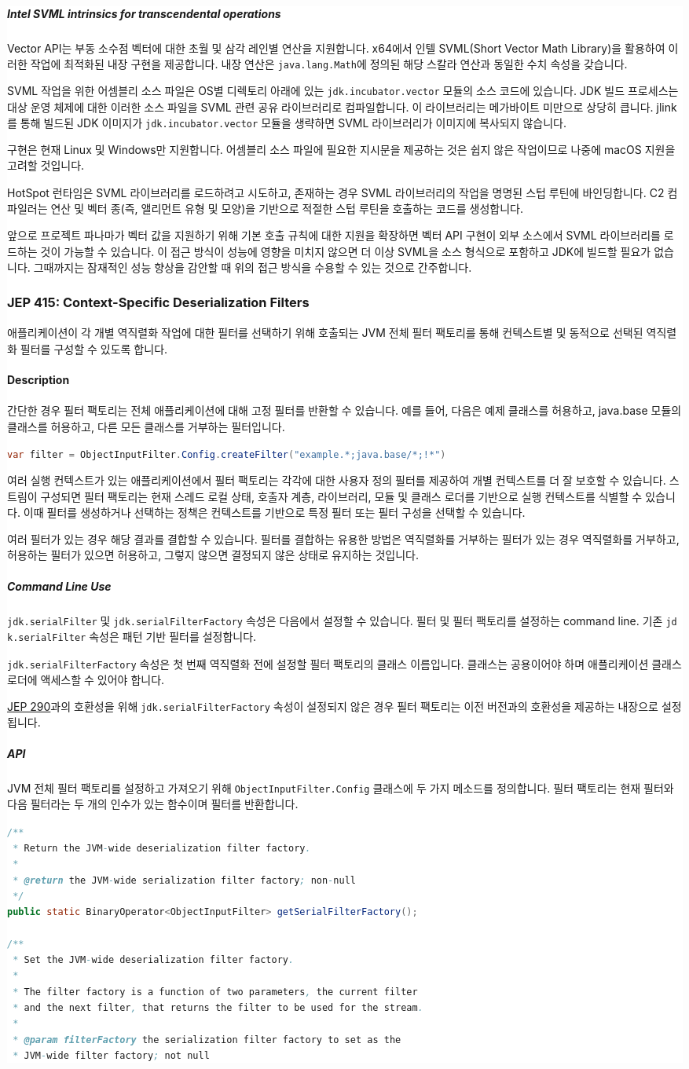 ##### Intel SVML intrinsics for transcendental operations

Vector API는 부동 소수점 벡터에 대한 초월 및 삼각 레인별 연산을 지원합니다. x64에서 인텔 SVML(Short Vector Math Library)을 활용하여 이러한 작업에 최적화된 내장 구현을 제공합니다. 내장 연산은 `java.lang.Math`에 정의된 해당 스칼라 연산과 동일한 수치 속성을 갖습니다.

SVML 작업을 위한 어셈블리 소스 파일은 OS별 디렉토리 아래에 있는 `jdk.incubator.vector` 모듈의 소스 코드에 있습니다. JDK 빌드 프로세스는 대상 운영 체제에 대한 이러한 소스 파일을 SVML 관련 공유 라이브러리로 컴파일합니다. 이 라이브러리는 메가바이트 미만으로 상당히 큽니다. jlink를 통해 빌드된 JDK 이미지가 `jdk.incubator.vector` 모듈을 생략하면 SVML 라이브러리가 이미지에 복사되지 않습니다.

구현은 현재 Linux 및 Windows만 지원합니다. 어셈블리 소스 파일에 필요한 지시문을 제공하는 것은 쉽지 않은 작업이므로 나중에 macOS 지원을 고려할 것입니다.

HotSpot 런타임은 SVML 라이브러리를 로드하려고 시도하고, 존재하는 경우 SVML 라이브러리의 작업을 명명된 스텁 루틴에 바인딩합니다. C2 컴파일러는 연산 및 벡터 종(즉, 앨리먼트 유형 및 모양)을 기반으로 적절한 스텁 루틴을 호출하는 코드를 생성합니다.

앞으로 프로젝트 파나마가 벡터 값을 지원하기 위해 기본 호출 규칙에 대한 지원을 확장하면 벡터 API 구현이 외부 소스에서 SVML 라이브러리를 로드하는 것이 가능할 수 있습니다. 이 접근 방식이 성능에 영향을 미치지 않으면 더 이상 SVML을 소스 형식으로 포함하고 JDK에 빌드할 필요가 없습니다. 그때까지는 잠재적인 성능 향상을 감안할 때 위의 접근 방식을 수용할 수 있는 것으로 간주합니다.

### JEP 415:	Context-Specific Deserialization Filters

애플리케이션이 각 개별 역직렬화 작업에 대한 필터를 선택하기 위해 호출되는 JVM 전체 필터 팩토리를 통해 컨텍스트별 및 동적으로 선택된 역직렬화 필터를 구성할 수 있도록 합니다.

#### Description

간단한 경우 필터 팩토리는 전체 애플리케이션에 대해 고정 필터를 반환할 수 있습니다. 예를 들어, 다음은 예제 클래스를 허용하고, java.base 모듈의 클래스를 허용하고, 다른 모든 클래스를 거부하는 필터입니다.

```java
var filter = ObjectInputFilter.Config.createFilter("example.*;java.base/*;!*")
```

여러 실행 컨텍스트가 있는 애플리케이션에서 필터 팩토리는 각각에 대한 사용자 정의 필터를 제공하여 개별 컨텍스트를 더 잘 보호할 수 있습니다. 스트림이 구성되면 필터 팩토리는 현재 스레드 로컬 상태, 호출자 계층, 라이브러리, 모듈 및 클래스 로더를 기반으로 실행 컨텍스트를 식별할 수 있습니다. 이때 필터를 생성하거나 선택하는 정책은 컨텍스트를 기반으로 특정 필터 또는 필터 구성을 선택할 수 있습니다.

여러 필터가 있는 경우 해당 결과를 결합할 수 있습니다. 필터를 결합하는 유용한 방법은 역직렬화를 거부하는 필터가 있는 경우 역직렬화를 거부하고, 허용하는 필터가 있으면 허용하고, 그렇지 않으면 결정되지 않은 상태로 유지하는 것입니다.

##### Command Line Use

`jdk.serialFilter` 및 `jdk.serialFilterFactory` 속성은 다음에서 설정할 수 있습니다. 필터 및 필터 팩토리를 설정하는 command line. 기존 `jdk.serialFilter` 속성은 패턴 기반 필터를 설정합니다.

`jdk.serialFilterFactory` 속성은 첫 번째 역직렬화 전에 설정할 필터 팩토리의 클래스 이름입니다. 클래스는 공용이어야 하며 애플리케이션 클래스 로더에 액세스할 수 있어야 합니다.

[JEP 290](https://openjdk.java.net/jeps/243)과의 호환성을 위해 `jdk.serialFilterFactory` 속성이 설정되지 않은 경우 필터 팩토리는 이전 버전과의 호환성을 제공하는 내장으로 설정됩니다.

##### API

JVM 전체 필터 팩토리를 설정하고 가져오기 위해 `ObjectInputFilter.Config` 클래스에 두 가지 메소드를 정의합니다. 필터 팩토리는 현재 필터와 다음 필터라는 두 개의 인수가 있는 함수이며 필터를 반환합니다.

```java
/**
 * Return the JVM-wide deserialization filter factory.
 *
 * @return the JVM-wide serialization filter factory; non-null
 */
public static BinaryOperator<ObjectInputFilter> getSerialFilterFactory();

/**
 * Set the JVM-wide deserialization filter factory.
 *
 * The filter factory is a function of two parameters, the current filter
 * and the next filter, that returns the filter to be used for the stream.
 *
 * @param filterFactory the serialization filter factory to set as the
 * JVM-wide filter factory; not null
```